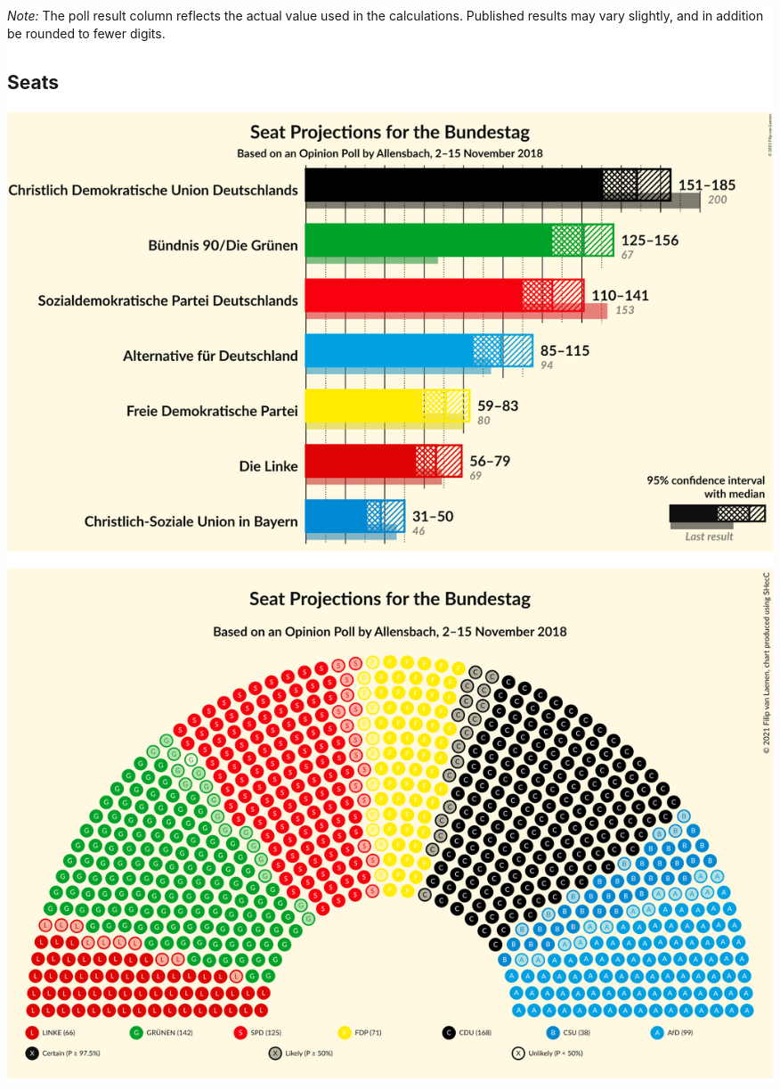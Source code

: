 *Note:* The poll result column reflects the actual value used in the calculations. Published results may vary slightly, and in addition be rounded to fewer digits.

## Seats

![Graph with seats not yet produced](2018-11-15-Allensbach-seats.png "Seats")

![Graph with seating plan not yet produced](2018-11-15-Allensbach-seating-plan.png "Seating Plan")
